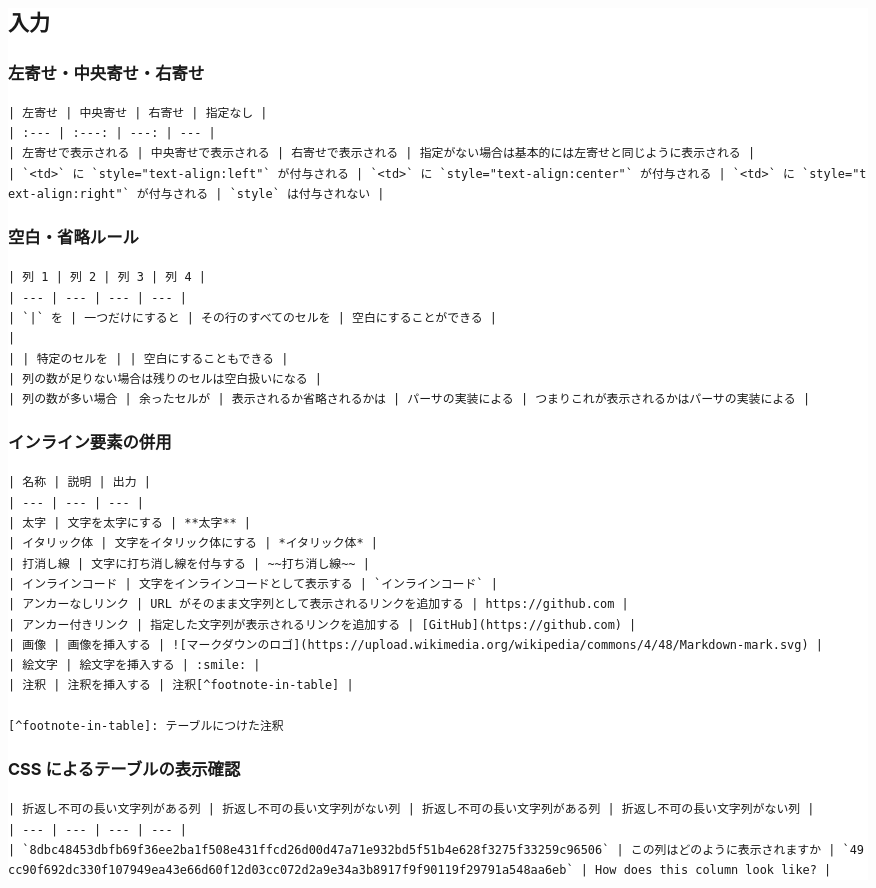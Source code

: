 ## 入力

### 左寄せ・中央寄せ・右寄せ

```markdown:Markdown
| 左寄せ | 中央寄せ | 右寄せ | 指定なし |
| :--- | :---: | ---: | --- |
| 左寄せで表示される | 中央寄せで表示される | 右寄せで表示される | 指定がない場合は基本的には左寄せと同じように表示される |
| `<td>` に `style="text-align:left"` が付与される | `<td>` に `style="text-align:center"` が付与される | `<td>` に `style="text-align:right"` が付与される | `style` は付与されない |
```

### 空白・省略ルール

```markdown:Markdown
| 列 1 | 列 2 | 列 3 | 列 4 |
| --- | --- | --- | --- |
| `|` を | 一つだけにすると | その行のすべてのセルを | 空白にすることができる |
|
| | 特定のセルを | | 空白にすることもできる |
| 列の数が足りない場合は残りのセルは空白扱いになる |
| 列の数が多い場合 | 余ったセルが | 表示されるか省略されるかは | パーサの実装による | つまりこれが表示されるかはパーサの実装による |
```

### インライン要素の併用

```markdown:Markdown
| 名称 | 説明 | 出力 |
| --- | --- | --- |
| 太字 | 文字を太字にする | **太字** |
| イタリック体 | 文字をイタリック体にする | *イタリック体* |
| 打消し線 | 文字に打ち消し線を付与する | ~~打ち消し線~~ |
| インラインコード | 文字をインラインコードとして表示する | `インラインコード` |
| アンカーなしリンク | URL がそのまま文字列として表示されるリンクを追加する | https://github.com |
| アンカー付きリンク | 指定した文字列が表示されるリンクを追加する | [GitHub](https://github.com) |
| 画像 | 画像を挿入する | ![マークダウンのロゴ](https://upload.wikimedia.org/wikipedia/commons/4/48/Markdown-mark.svg) |
| 絵文字 | 絵文字を挿入する | :smile: |
| 注釈 | 注釈を挿入する | 注釈[^footnote-in-table] |

[^footnote-in-table]: テーブルにつけた注釈
```

### CSS によるテーブルの表示確認

```markdown:Markdown
| 折返し不可の長い文字列がある列 | 折返し不可の長い文字列がない列 | 折返し不可の長い文字列がある列 | 折返し不可の長い文字列がない列 |
| --- | --- | --- | --- |
| `8dbc48453dbfb69f36ee2ba1f508e431ffcd26d00d47a71e932bd5f51b4e628f3275f33259c96506` | この列はどのように表示されますか | `49cc90f692dc330f107949ea43e66d60f12d03cc072d2a9e34a3b8917f9f90119f29791a548aa6eb` | How does this column look like? |
```


[^footnote]: この注釈文は以降に同名の識別名の注釈文が存在するため表示されない。
[^footnote]: 同じ識別名を使って注釈を入れる。この注釈文はこの記事の一番下に表示される。
[^日本語の識別名]: これが注釈文となるかそのまま表示されてしまうかはマークダウンパーサの実装による。
[^footnote]: この注釈文は以降に同名の識別名の注釈文が存在するため表示されない。
[^footnote]: 同じ識別名を使って注釈を入れる。この注釈文はこの記事の一番下に表示される。
[^日本語の識別名]: これが注釈文となるかそのまま表示されてしまうかはマークダウンパーサの実装による。
[^footnote-in-headline]: 見出しにつけた注釈
[^footnote-in-headline]: 見出しにつけた注釈
[^information-freshness-rfc-7764]: 情報は 2021 年 5 月 3 日 (月) 現在
[^information-freshness-services-parser-library]: 情報は 2021 年 5 月 3 日 (月) 現在